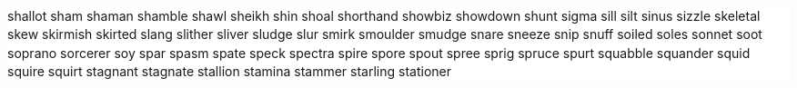 shallot
sham
shaman
shamble
shawl
sheikh
shin
shoal
shorthand
showbiz
showdown
shunt
sigma
sill
silt
sinus
sizzle
skeletal
skew
skirmish
skirted
slang
slither
sliver
sludge
slur
smirk
smoulder
smudge
snare
sneeze
snip
snuff
soiled
soles
sonnet
soot
soprano
sorcerer
soy
spar
spasm
spate
speck
spectra
spire
spore
spout
spree
sprig
spruce
spurt
squabble
squander
squid
squire
squirt
stagnant
stagnate
stallion
stamina
stammer
starling
stationer
